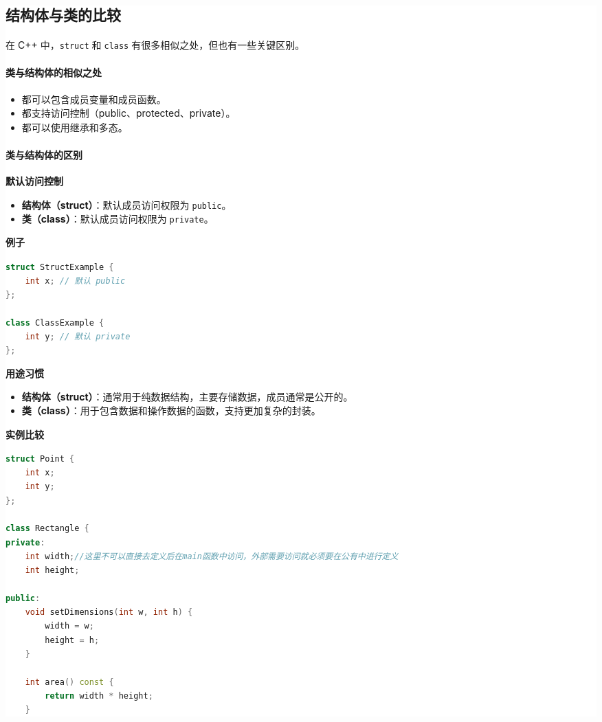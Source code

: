 ## 结构体与类的比较



在 C++ 中，`struct` 和 `class` 有很多相似之处，但也有一些关键区别。



#### 类与结构体的相似之处



- 都可以包含成员变量和成员函数。
- 都支持访问控制（public、protected、private）。
- 都可以使用继承和多态。



#### 类与结构体的区别



**默认访问控制**



- **结构体（struct）**：默认成员访问权限为 `public`。
- **类（class）**：默认成员访问权限为 `private`。



**例子**



```cpp
struct StructExample {
    int x; // 默认 public
};

class ClassExample {
    int y; // 默认 private
};
```



**用途习惯**



- **结构体（struct）**：通常用于纯数据结构，主要存储数据，成员通常是公开的。
- **类（class）**：用于包含数据和操作数据的函数，支持更加复杂的封装。



**实例比较**

``` cpp
struct Point {
    int x;
    int y;
};

class Rectangle {
private:
    int width;//这里不可以直接去定义后在main函数中访问，外部需要访问就必须要在公有中进行定义
    int height;

public:
    void setDimensions(int w, int h) {
        width = w;
        height = h;
    }

    int area() const {
        return width * height;
    }
```